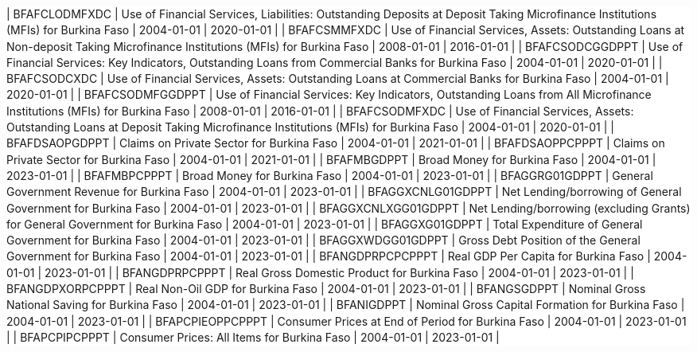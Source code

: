 | BFAFCLODMFXDC       | Use of Financial Services, Liabilities: Outstanding Deposits at Deposit Taking Microfinance Institutions (MFIs) for Burkina Faso                                                                  | 2004-01-01          | 2020-01-01        |
| BFAFCSMMFXDC        | Use of Financial Services, Assets: Outstanding Loans at Non-deposit Taking Microfinance Institutions (MFIs) for Burkina Faso                                                                      | 2008-01-01          | 2016-01-01        |
| BFAFCSODCGGDPPT     | Use of Financial Services: Key Indicators, Outstanding Loans from Commercial Banks for Burkina Faso                                                                                               | 2004-01-01          | 2020-01-01        |
| BFAFCSODCXDC        | Use of Financial Services, Assets: Outstanding Loans at Commercial Banks for Burkina Faso                                                                                                         | 2004-01-01          | 2020-01-01        |
| BFAFCSODMFGGDPPT    | Use of Financial Services: Key Indicators, Outstanding Loans from All Microfinance Institutions (MFIs) for Burkina Faso                                                                           | 2008-01-01          | 2016-01-01        |
| BFAFCSODMFXDC       | Use of Financial Services, Assets: Outstanding Loans at Deposit Taking Microfinance Institutions (MFIs) for Burkina Faso                                                                          | 2004-01-01          | 2020-01-01        |
| BFAFDSAOPGDPPT      | Claims on Private Sector for Burkina Faso                                                                                                                                                         | 2004-01-01          | 2021-01-01        |
| BFAFDSAOPPCPPPT     | Claims on Private Sector for Burkina Faso                                                                                                                                                         | 2004-01-01          | 2021-01-01        |
| BFAFMBGDPPT         | Broad Money for Burkina Faso                                                                                                                                                                      | 2004-01-01          | 2023-01-01        |
| BFAFMBPCPPPT        | Broad Money for Burkina Faso                                                                                                                                                                      | 2004-01-01          | 2023-01-01        |
| BFAGGRG01GDPPT      | General Government Revenue for Burkina Faso                                                                                                                                                       | 2004-01-01          | 2023-01-01        |
| BFAGGXCNLG01GDPPT   | Net Lending/borrowing of General Government for Burkina Faso                                                                                                                                      | 2004-01-01          | 2023-01-01        |
| BFAGGXCNLXGG01GDPPT | Net Lending/borrowing (excluding Grants) for General Government for Burkina Faso                                                                                                                  | 2004-01-01          | 2023-01-01        |
| BFAGGXG01GDPPT      | Total Expenditure of General Government for Burkina Faso                                                                                                                                          | 2004-01-01          | 2023-01-01        |
| BFAGGXWDGG01GDPPT   | Gross Debt Position of the General Government for Burkina Faso                                                                                                                                    | 2004-01-01          | 2023-01-01        |
| BFANGDPRPCPCPPPT    | Real GDP Per Capita for Burkina Faso                                                                                                                                                              | 2004-01-01          | 2023-01-01        |
| BFANGDPRPCPPPT      | Real Gross Domestic Product for Burkina Faso                                                                                                                                                      | 2004-01-01          | 2023-01-01        |
| BFANGDPXORPCPPPT    | Real Non-Oil GDP for Burkina Faso                                                                                                                                                                 | 2004-01-01          | 2023-01-01        |
| BFANGSGDPPT         | Nominal Gross National Saving for Burkina Faso                                                                                                                                                    | 2004-01-01          | 2023-01-01        |
| BFANIGDPPT          | Nominal Gross Capital Formation for Burkina Faso                                                                                                                                                  | 2004-01-01          | 2023-01-01        |
| BFAPCPIEOPPCPPPT    | Consumer Prices at End of Period for Burkina Faso                                                                                                                                                 | 2004-01-01          | 2023-01-01        |
| BFAPCPIPCPPPT       | Consumer Prices: All Items for Burkina Faso                                                                                                                                                       | 2004-01-01          | 2023-01-01        |